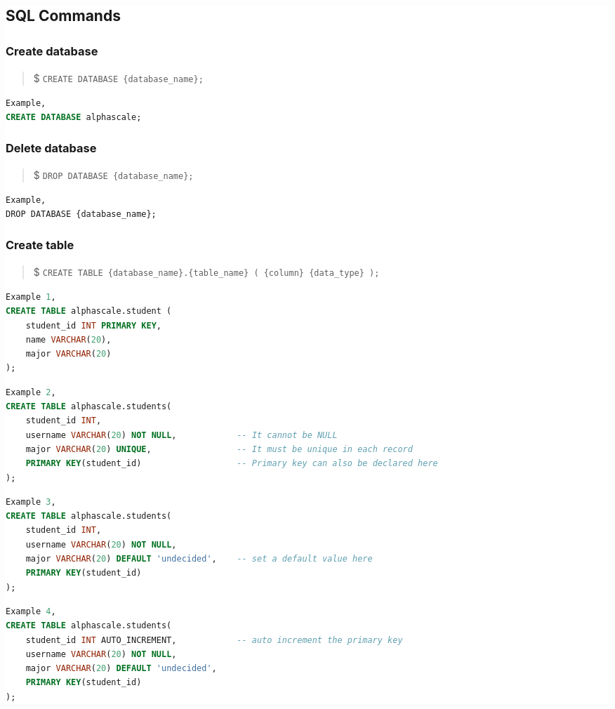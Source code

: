 
## SQL Commands

### Create database
> $ `CREATE DATABASE {database_name};`
```sql
Example,
CREATE DATABASE alphascale;
```


### Delete database
> $ `DROP DATABASE {database_name};`
```
Example,
DROP DATABASE {database_name};
```


### Create table
> $ `CREATE TABLE {database_name}.{table_name} ( {column} {data_type} );`
```sql
Example 1,
CREATE TABLE alphascale.student (
    student_id INT PRIMARY KEY,
    name VARCHAR(20),
    major VARCHAR(20)
);
```
```sql
Example 2,
CREATE TABLE alphascale.students(
	student_id INT,
	username VARCHAR(20) NOT NULL,            -- It cannot be NULL
	major VARCHAR(20) UNIQUE,                 -- It must be unique in each record
	PRIMARY KEY(student_id)                   -- Primary key can also be declared here
);
```
```sql
Example 3,
CREATE TABLE alphascale.students(
	student_id INT,
	username VARCHAR(20) NOT NULL,
	major VARCHAR(20) DEFAULT 'undecided',    -- set a default value here
	PRIMARY KEY(student_id)
);
```
```sql
Example 4,
CREATE TABLE alphascale.students(
	student_id INT AUTO_INCREMENT,            -- auto increment the primary key
	username VARCHAR(20) NOT NULL,
	major VARCHAR(20) DEFAULT 'undecided',
	PRIMARY KEY(student_id)
);
```
